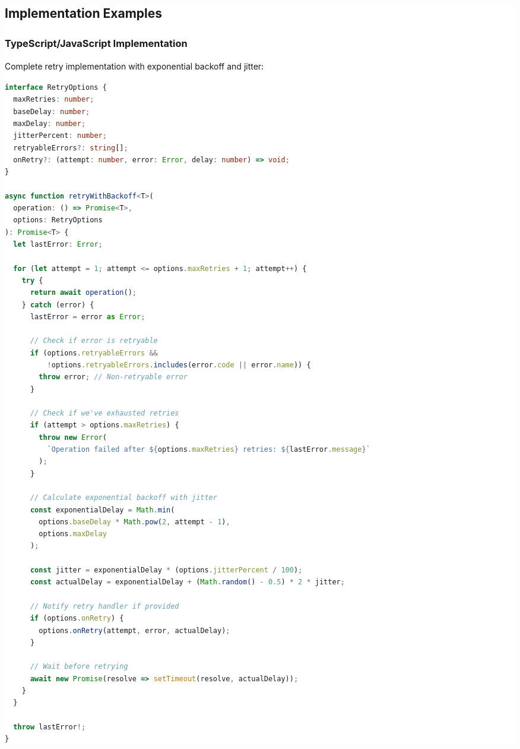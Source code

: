 ## Implementation Examples

### TypeScript/JavaScript Implementation

Complete retry implementation with exponential backoff and jitter:

```typescript
interface RetryOptions {
  maxRetries: number;
  baseDelay: number;
  maxDelay: number;
  jitterPercent: number;
  retryableErrors?: string[];
  onRetry?: (attempt: number, error: Error, delay: number) => void;
}

async function retryWithBackoff<T>(
  operation: () => Promise<T>,
  options: RetryOptions
): Promise<T> {
  let lastError: Error;

  for (let attempt = 1; attempt <= options.maxRetries + 1; attempt++) {
    try {
      return await operation();
    } catch (error) {
      lastError = error as Error;

      // Check if error is retryable
      if (options.retryableErrors &&
          !options.retryableErrors.includes(error.code || error.name)) {
        throw error; // Non-retryable error
      }

      // Check if we've exhausted retries
      if (attempt > options.maxRetries) {
        throw new Error(
          `Operation failed after ${options.maxRetries} retries: ${lastError.message}`
        );
      }

      // Calculate exponential backoff with jitter
      const exponentialDelay = Math.min(
        options.baseDelay * Math.pow(2, attempt - 1),
        options.maxDelay
      );

      const jitter = exponentialDelay * (options.jitterPercent / 100);
      const actualDelay = exponentialDelay + (Math.random() - 0.5) * 2 * jitter;

      // Notify retry handler if provided
      if (options.onRetry) {
        options.onRetry(attempt, error, actualDelay);
      }

      // Wait before retrying
      await new Promise(resolve => setTimeout(resolve, actualDelay));
    }
  }

  throw lastError!;
}

```